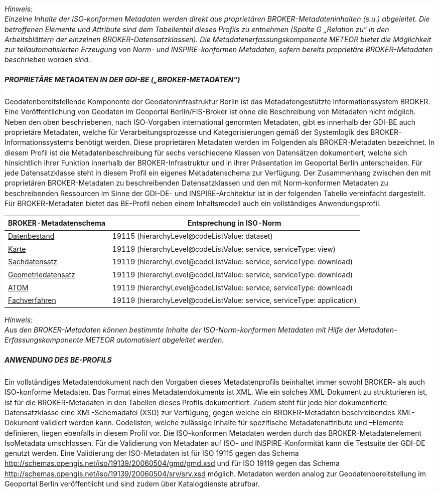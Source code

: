 *Hinweis:  
Einzelne Inhalte der ISO-konformen Metadaten werden direkt aus proprietären BROKER-Metadateninhalten (s.u.) abgeleitet. Die betroffenen Elemente und Attribute sind dem Tabellenteil dieses Profils zu entnehmen (Spalte G  „Relation zu“ in den Arbeitsblättern der einzelnen BROKER-Datensatzklassen). 
Die Metadatenerfassungskomponente METEOR bietet die Möglichkeit zur teilautomatisierten Erzeugung von Norm- und INSPIRE-konformen Metadaten, sofern bereits proprietäre BROKER-Metadaten beschrieben worden sind.*

##### PROPRIETÄRE METADATEN IN DER GDI-BE („BROKER-METADATEN“)
Geodatenbereitstellende Komponente der Geodateninfrastruktur Berlin ist das Metadatengestützte Informationssystem BROKER. Eine Veröffentlichung von Geodaten im Geoportal Berlin/FIS-Broker ist ohne die Beschreibung von Metadaten nicht möglich.
Neben den oben beschriebenen, nach ISO-Vorgaben international genormten Metadaten, gibt es innerhalb der GDI-BE auch proprietäre Metadaten, welche für Verarbeitungsprozesse und Kategorisierungen gemäß der Systemlogik des BROKER-Informationssystems benötigt werden. Diese proprietären Metadaten werden im Folgenden als BROKER-Metadaten bezeichnet. In diesem Profil ist die Metadatenbeschreibung für sechs verschiedene Klassen von Datensätzen dokumentiert, welche sich hinsichtlich ihrer Funktion innerhalb der BROKER-Infrastruktur und in ihrer Präsentation im Geoportal Berlin unterscheiden. Für jede Datensatzklasse steht in diesem Profil ein eigenes Metadatenschema zur Verfügung. 
Der Zusammenhang zwischen den mit proprietären BROKER-Metadaten zu beschreibenden Datensatzklassen und den mit Norm-konformen Metadaten zu beschreibenden Ressourcen im Sinne der GDI-DE- und INSPIRE-Architektur ist in der folgenden Tabelle vereinfacht dargestellt. Für BROKER-Metadaten bietet das BE-Profil neben einem Inhaltsmodell auch ein vollständiges Anwendungsprofil.

BROKER-Metadatenschema | Entsprechung in ISO-Norm
------------ | -------------
[Datenbestand](tables/oeffentlich/datenbestand.html) | 19115 (hierarchyLevel@codeListValue: dataset)
[Karte](tables/oeffentlich/karte.html) | 19119 (hierarchyLevel@codeListValue: service, serviceType: view)
[Sachdatensatz](tables/oeffentlich/sachdatensatz.html) | 19119 (hierarchyLevel@codeListValue: service, serviceType: download)
[Geometriedatensatz](tables/oeffentlich/geometriedatensatz.html) | 19119 (hierarchyLevel@codeListValue: service, serviceType: download)
[ATOM](tables/oeffentlich/atom.html) | 19119 (hierarchyLevel@codeListValue: service, serviceType: download)
[Fachverfahren](tables/oeffentlich/fachverfahren.html) | 19119 (hierarchyLevel@codeListValue: service, serviceType: application)

*Hinweis:  
Aus den BROKER-Metadaten können bestimmte Inhalte der ISO-Norm-konformen Metadaten mit Hilfe der Metadaten-Erfassungskomponente METEOR automatisiert abgeleitet werden.*

##### ANWENDUNG DES BE-PROFILS
Ein vollständiges Metadatendokument nach den Vorgaben dieses Metadatenprofils beinhaltet immer sowohl BROKER- als auch ISO-konforme Metadaten. Das Format eines Metadatendokuments ist XML. Wie ein solches XML-Dokument zu strukturieren ist, ist für die BROKER-Metadaten in den Tabellen dieses Profils dokumentiert. Zudem steht für jede hier dokumentierte Datensatzklasse eine XML-Schemadatei (XSD) zur Verfügung, gegen welche ein BROKER-Metadaten beschreibendes XML-Dokument validiert werden kann. Codelisten, welche zulässige Inhalte für spezifische Metadatenattribute und –Elemente definieren, liegen ebenfalls in diesem Profil vor.
Die ISO-konformen Metadaten werden durch das BROKER-Metadatenelement IsoMetadata umschlossen. Für die Validierung von Metadaten auf ISO- und INSPIRE-Konformität kann die Testsuite der GDI-DE genutzt werden. Eine Validierung der ISO-Metadaten ist für ISO 19115 gegen das Schema http://schemas.opengis.net/iso/19139/20060504/gmd/gmd.xsd und für ISO 19119 gegen das Schema http://schemas.opengis.net/iso/19139/20060504/srv/srv.xsd möglich.
Metadaten werden analog zur Geodatenbereitstellung im Geoportal Berlin veröffentlicht und sind zudem über Katalogdienste abrufbar.
